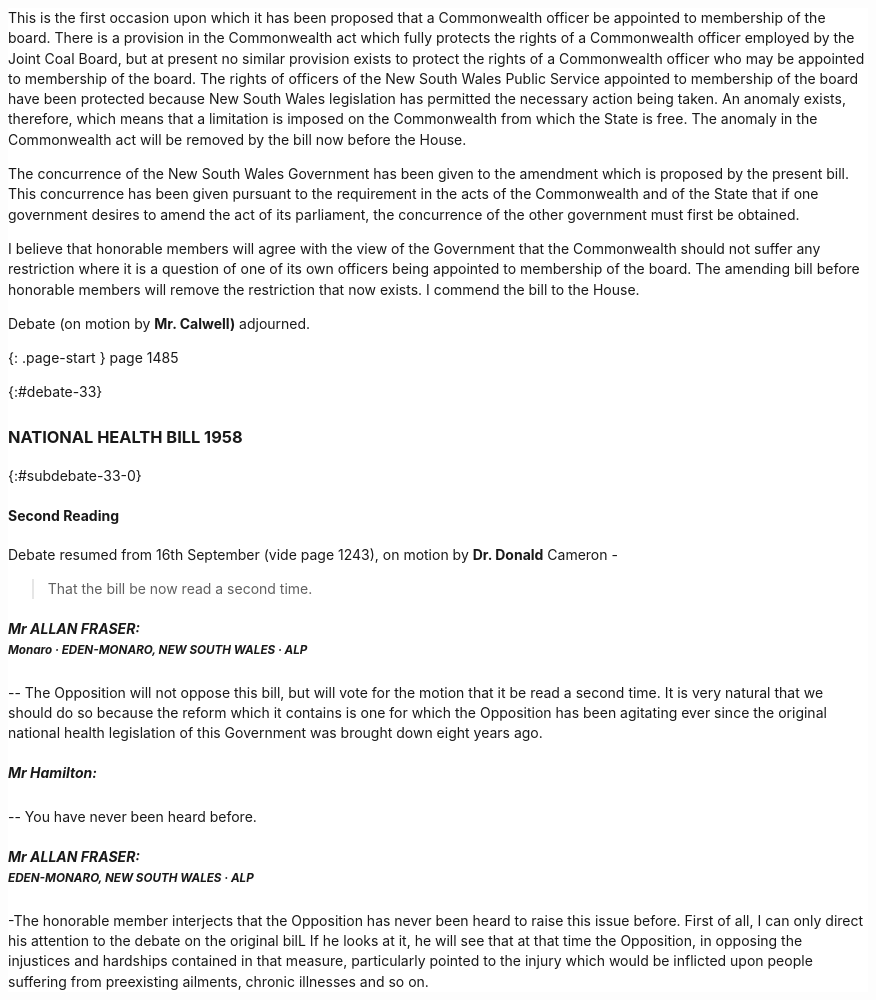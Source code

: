 This is the first occasion upon which it has been proposed that a Commonwealth officer be appointed to membership of the board. There is a provision in the Commonwealth act which fully protects the rights of a Commonwealth officer employed by the Joint Coal Board, but at present no similar provision exists to protect the rights of a Commonwealth officer who may be appointed to membership of the board. The rights of officers of the New South Wales Public Service appointed to membership of the board have been protected because New South Wales legislation has permitted the necessary action being taken. An anomaly exists, therefore, which means that a limitation is imposed on the Commonwealth from which the State is free. The anomaly in the Commonwealth act will be removed by the bill now before the House. 

The concurrence of the New South Wales Government has been given to the amendment which is proposed by the present bill. This concurrence has been given pursuant to the requirement in the acts of the Commonwealth and of the State that if one government desires to amend the act of its parliament, the concurrence of the other government must first be obtained. 

I believe that honorable members will agree with the view of the Government that the Commonwealth should not suffer any restriction where it is a question of one of its own officers being appointed to membership of the board. The amending bill before honorable members will remove the restriction that now exists. I commend the bill to the House. 

Debate (on motion by  **Mr. Calwell)**  adjourned. 

{: .page-start }
page 1485

{:#debate-33}
### NATIONAL HEALTH BILL 1958

{:#subdebate-33-0}
#### Second Reading

Debate resumed from 16th September (vide page 1243), on motion by  **Dr. Donald**  Cameron - 

  >That the bill be  now  read a  second time. 

##### Mr ALLAN FRASER:<br><small class="text-muted">Monaro &middot; EDEN-MONARO, NEW SOUTH WALES &middot; ALP</small>

-- The Opposition will not oppose this bill, but will vote for the motion that it be read a second time. It is very natural that we should do so because the reform which it contains is one for which the Opposition has been agitating ever since the original national health legislation of this Government was brought down eight years ago. 

##### Mr Hamilton:

--  You have never been heard before. 

##### Mr ALLAN FRASER:<br><small class="text-muted">EDEN-MONARO, NEW SOUTH WALES &middot; ALP</small>

-The honorable member interjects that the Opposition has never been heard to raise this issue before. First of all, I can only direct his attention to the debate on the original bilL If he looks at it, he will see that at that time the Opposition, in opposing the injustices and hardships contained in that measure, particularly pointed to the injury which would be inflicted upon people suffering from preexisting ailments, chronic illnesses and so on. 
